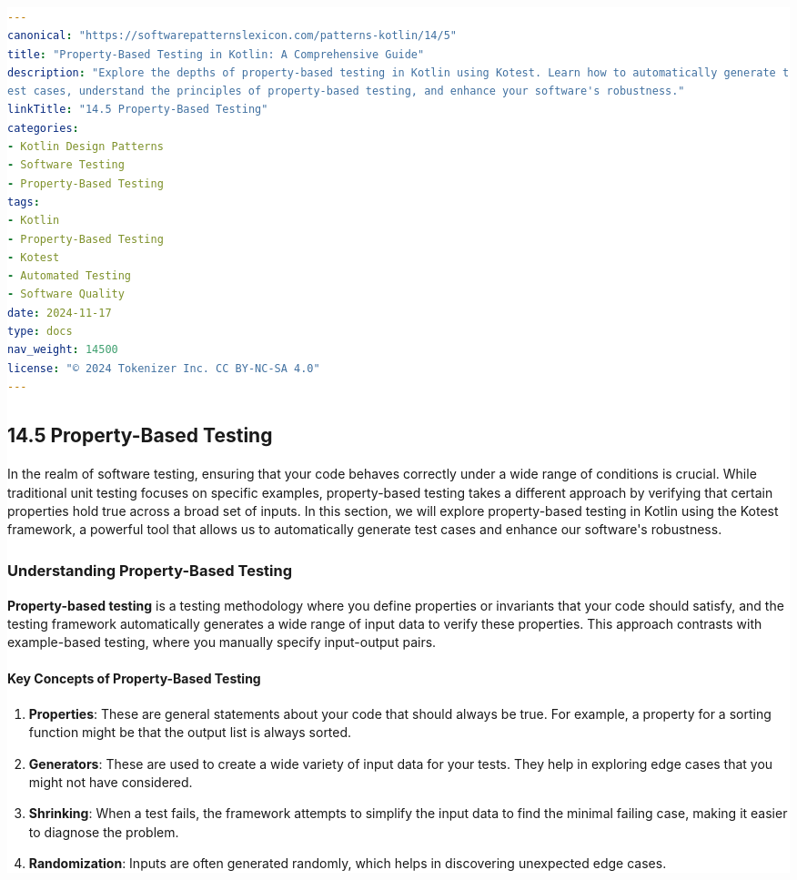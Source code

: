 ```yaml
---
canonical: "https://softwarepatternslexicon.com/patterns-kotlin/14/5"
title: "Property-Based Testing in Kotlin: A Comprehensive Guide"
description: "Explore the depths of property-based testing in Kotlin using Kotest. Learn how to automatically generate test cases, understand the principles of property-based testing, and enhance your software's robustness."
linkTitle: "14.5 Property-Based Testing"
categories:
- Kotlin Design Patterns
- Software Testing
- Property-Based Testing
tags:
- Kotlin
- Property-Based Testing
- Kotest
- Automated Testing
- Software Quality
date: 2024-11-17
type: docs
nav_weight: 14500
license: "© 2024 Tokenizer Inc. CC BY-NC-SA 4.0"
---
```


## 14.5 Property-Based Testing

In the realm of software testing, ensuring that your code behaves correctly under a wide range of conditions is crucial. While traditional unit testing focuses on specific examples, property-based testing takes a different approach by verifying that certain properties hold true across a broad set of inputs. In this section, we will explore property-based testing in Kotlin using the Kotest framework, a powerful tool that allows us to automatically generate test cases and enhance our software's robustness.

### Understanding Property-Based Testing

**Property-based testing** is a testing methodology where you define properties or invariants that your code should satisfy, and the testing framework automatically generates a wide range of input data to verify these properties. This approach contrasts with example-based testing, where you manually specify input-output pairs.

#### Key Concepts of Property-Based Testing

1. **Properties**: These are general statements about your code that should always be true. For example, a property for a sorting function might be that the output list is always sorted.

2. **Generators**: These are used to create a wide variety of input data for your tests. They help in exploring edge cases that you might not have considered.

3. **Shrinking**: When a test fails, the framework attempts to simplify the input data to find the minimal failing case, making it easier to diagnose the problem.

4. **Randomization**: Inputs are often generated randomly, which helps in discovering unexpected edge cases.
